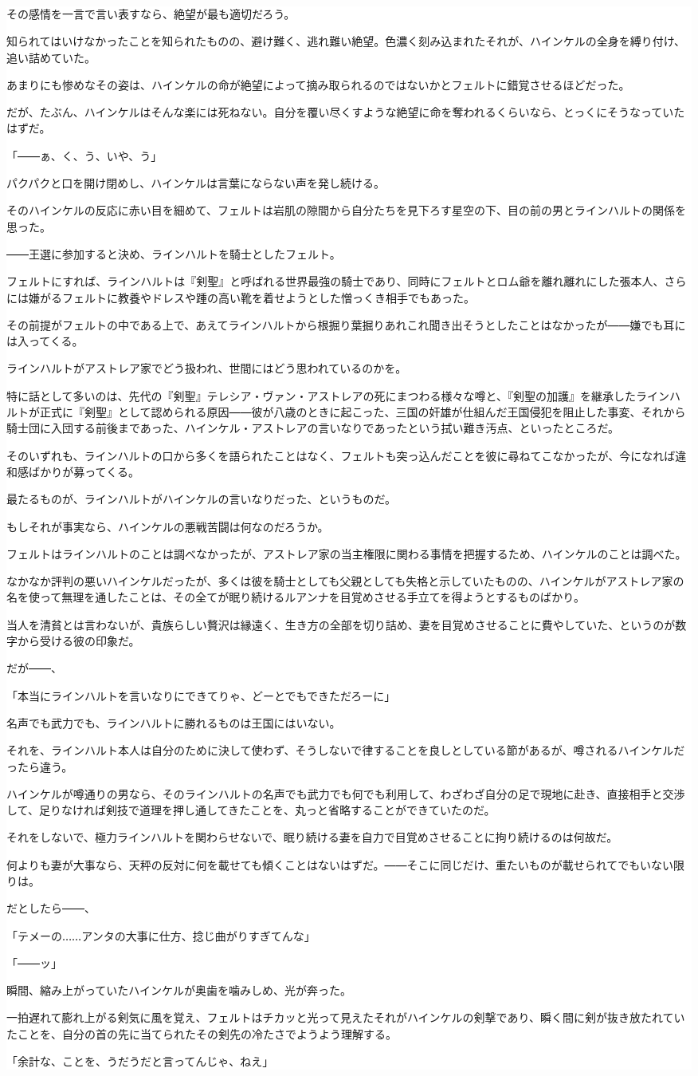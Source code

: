 その感情を一言で言い表すなら、絶望が最も適切だろう。

知られてはいけなかったことを知られたものの、避け難く、逃れ難い絶望。色濃く刻み込まれたそれが、ハインケルの全身を縛り付け、追い詰めていた。

あまりにも惨めなその姿は、ハインケルの命が絶望によって摘み取られるのではないかとフェルトに錯覚させるほどだった。

だが、たぶん、ハインケルはそんな楽には死ねない。自分を覆い尽くすような絶望に命を奪われるくらいなら、とっくにそうなっていたはずだ。

「――ぁ、く、う、いや、う」

パクパクと口を開け閉めし、ハインケルは言葉にならない声を発し続ける。

そのハインケルの反応に赤い目を細めて、フェルトは岩肌の隙間から自分たちを見下ろす星空の下、目の前の男とラインハルトの関係を思った。

――王選に参加すると決め、ラインハルトを騎士としたフェルト。

フェルトにすれば、ラインハルトは『剣聖』と呼ばれる世界最強の騎士であり、同時にフェルトとロム爺を離れ離れにした張本人、さらには嫌がるフェルトに教養やドレスや踵の高い靴を着せようとした憎っくき相手でもあった。

その前提がフェルトの中である上で、あえてラインハルトから根掘り葉掘りあれこれ聞き出そうとしたことはなかったが――嫌でも耳には入ってくる。

ラインハルトがアストレア家でどう扱われ、世間にはどう思われているのかを。

特に話として多いのは、先代の『剣聖』テレシア・ヴァン・アストレアの死にまつわる様々な噂と、『剣聖の加護』を継承したラインハルトが正式に『剣聖』として認められる原因――彼が八歳のときに起こった、三国の奸雄が仕組んだ王国侵犯を阻止した事変、それから騎士団に入団する前後まであった、ハインケル・アストレアの言いなりであったという拭い難き汚点、といったところだ。

そのいずれも、ラインハルトの口から多くを語られたことはなく、フェルトも突っ込んだことを彼に尋ねてこなかったが、今になれば違和感ばかりが募ってくる。

最たるものが、ラインハルトがハインケルの言いなりだった、というものだ。

もしそれが事実なら、ハインケルの悪戦苦闘は何なのだろうか。

フェルトはラインハルトのことは調べなかったが、アストレア家の当主権限に関わる事情を把握するため、ハインケルのことは調べた。

なかなか評判の悪いハインケルだったが、多くは彼を騎士としても父親としても失格と示していたものの、ハインケルがアストレア家の名を使って無理を通したことは、その全てが眠り続けるルアンナを目覚めさせる手立てを得ようとするものばかり。

当人を清貧とは言わないが、貴族らしい贅沢は縁遠く、生き方の全部を切り詰め、妻を目覚めさせることに費やしていた、というのが数字から受ける彼の印象だ。

だが――、

「本当にラインハルトを言いなりにできてりゃ、どーとでもできただろーに」

名声でも武力でも、ラインハルトに勝れるものは王国にはいない。

それを、ラインハルト本人は自分のために決して使わず、そうしないで律することを良しとしている節があるが、噂されるハインケルだったら違う。

ハインケルが噂通りの男なら、そのラインハルトの名声でも武力でも何でも利用して、わざわざ自分の足で現地に赴き、直接相手と交渉して、足りなければ剣技で道理を押し通してきたことを、丸っと省略することができていたのだ。

それをしないで、極力ラインハルトを関わらせないで、眠り続ける妻を自力で目覚めさせることに拘り続けるのは何故だ。

何よりも妻が大事なら、天秤の反対に何を載せても傾くことはないはずだ。――そこに同じだけ、重たいものが載せられてでもいない限りは。

だとしたら――、

「テメーの……アンタの大事に仕方、捻じ曲がりすぎてんな」

「――ッ」

瞬間、縮み上がっていたハインケルが奥歯を噛みしめ、光が奔った。

一拍遅れて膨れ上がる剣気に風を覚え、フェルトはチカッと光って見えたそれがハインケルの剣撃であり、瞬く間に剣が抜き放たれていたことを、自分の首の先に当てられたその剣先の冷たさでようよう理解する。

「余計な、ことを、うだうだと言ってんじゃ、ねえ」
